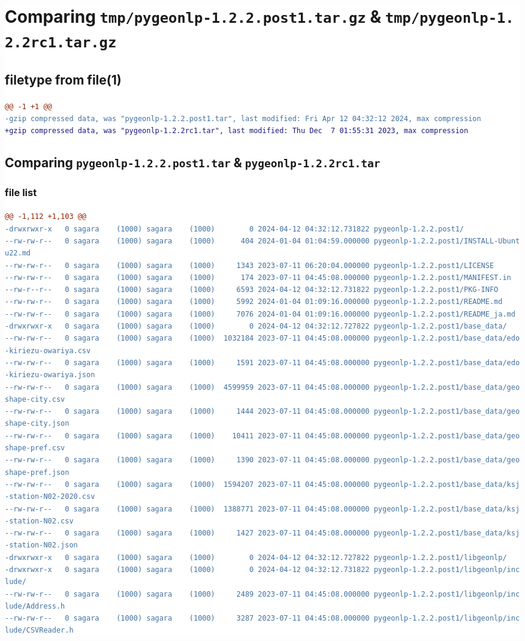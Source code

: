 # Comparing `tmp/pygeonlp-1.2.2.post1.tar.gz` & `tmp/pygeonlp-1.2.2rc1.tar.gz`

## filetype from file(1)

```diff
@@ -1 +1 @@
-gzip compressed data, was "pygeonlp-1.2.2.post1.tar", last modified: Fri Apr 12 04:32:12 2024, max compression
+gzip compressed data, was "pygeonlp-1.2.2rc1.tar", last modified: Thu Dec  7 01:55:31 2023, max compression
```

## Comparing `pygeonlp-1.2.2.post1.tar` & `pygeonlp-1.2.2rc1.tar`

### file list

```diff
@@ -1,112 +1,103 @@
-drwxrwxr-x   0 sagara    (1000) sagara    (1000)        0 2024-04-12 04:32:12.731822 pygeonlp-1.2.2.post1/
--rw-rw-r--   0 sagara    (1000) sagara    (1000)      404 2024-01-04 01:04:59.000000 pygeonlp-1.2.2.post1/INSTALL-Ubuntu22.md
--rw-rw-r--   0 sagara    (1000) sagara    (1000)     1343 2023-07-11 06:20:04.000000 pygeonlp-1.2.2.post1/LICENSE
--rw-rw-r--   0 sagara    (1000) sagara    (1000)      174 2023-07-11 04:45:08.000000 pygeonlp-1.2.2.post1/MANIFEST.in
--rw-r--r--   0 sagara    (1000) sagara    (1000)     6593 2024-04-12 04:32:12.731822 pygeonlp-1.2.2.post1/PKG-INFO
--rw-rw-r--   0 sagara    (1000) sagara    (1000)     5992 2024-01-04 01:09:16.000000 pygeonlp-1.2.2.post1/README.md
--rw-rw-r--   0 sagara    (1000) sagara    (1000)     7076 2024-01-04 01:09:16.000000 pygeonlp-1.2.2.post1/README_ja.md
-drwxrwxr-x   0 sagara    (1000) sagara    (1000)        0 2024-04-12 04:32:12.727822 pygeonlp-1.2.2.post1/base_data/
--rw-rw-r--   0 sagara    (1000) sagara    (1000)  1032184 2023-07-11 04:45:08.000000 pygeonlp-1.2.2.post1/base_data/edo-kiriezu-owariya.csv
--rw-rw-r--   0 sagara    (1000) sagara    (1000)     1591 2023-07-11 04:45:08.000000 pygeonlp-1.2.2.post1/base_data/edo-kiriezu-owariya.json
--rw-rw-r--   0 sagara    (1000) sagara    (1000)  4599959 2023-07-11 04:45:08.000000 pygeonlp-1.2.2.post1/base_data/geoshape-city.csv
--rw-rw-r--   0 sagara    (1000) sagara    (1000)     1444 2023-07-11 04:45:08.000000 pygeonlp-1.2.2.post1/base_data/geoshape-city.json
--rw-rw-r--   0 sagara    (1000) sagara    (1000)    10411 2023-07-11 04:45:08.000000 pygeonlp-1.2.2.post1/base_data/geoshape-pref.csv
--rw-rw-r--   0 sagara    (1000) sagara    (1000)     1390 2023-07-11 04:45:08.000000 pygeonlp-1.2.2.post1/base_data/geoshape-pref.json
--rw-rw-r--   0 sagara    (1000) sagara    (1000)  1594207 2023-07-11 04:45:08.000000 pygeonlp-1.2.2.post1/base_data/ksj-station-N02-2020.csv
--rw-rw-r--   0 sagara    (1000) sagara    (1000)  1388771 2023-07-11 04:45:08.000000 pygeonlp-1.2.2.post1/base_data/ksj-station-N02.csv
--rw-rw-r--   0 sagara    (1000) sagara    (1000)     1427 2023-07-11 04:45:08.000000 pygeonlp-1.2.2.post1/base_data/ksj-station-N02.json
-drwxrwxr-x   0 sagara    (1000) sagara    (1000)        0 2024-04-12 04:32:12.727822 pygeonlp-1.2.2.post1/libgeonlp/
-drwxrwxr-x   0 sagara    (1000) sagara    (1000)        0 2024-04-12 04:32:12.731822 pygeonlp-1.2.2.post1/libgeonlp/include/
--rw-rw-r--   0 sagara    (1000) sagara    (1000)     2489 2023-07-11 04:45:08.000000 pygeonlp-1.2.2.post1/libgeonlp/include/Address.h
--rw-rw-r--   0 sagara    (1000) sagara    (1000)     3287 2023-07-11 04:45:08.000000 pygeonlp-1.2.2.post1/libgeonlp/include/CSVReader.h
```